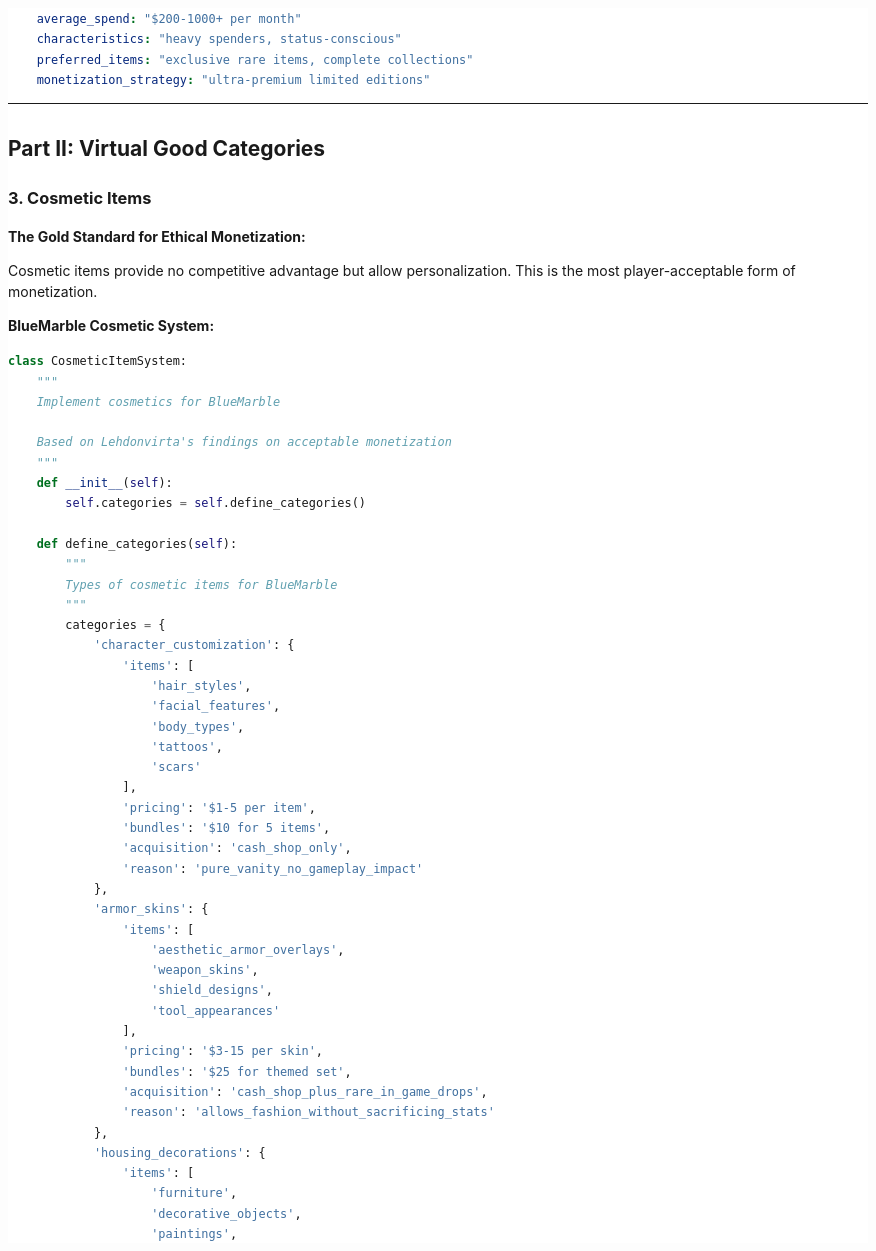 ```yaml
    average_spend: "$200-1000+ per month"
    characteristics: "heavy spenders, status-conscious"
    preferred_items: "exclusive rare items, complete collections"
    monetization_strategy: "ultra-premium limited editions"
```

---

## Part II: Virtual Good Categories

### 3. Cosmetic Items

**The Gold Standard for Ethical Monetization:**

Cosmetic items provide no competitive advantage but allow personalization. This is the most player-acceptable form of monetization.

**BlueMarble Cosmetic System:**

```python
class CosmeticItemSystem:
    """
    Implement cosmetics for BlueMarble
    
    Based on Lehdonvirta's findings on acceptable monetization
    """
    def __init__(self):
        self.categories = self.define_categories()
    
    def define_categories(self):
        """
        Types of cosmetic items for BlueMarble
        """
        categories = {
            'character_customization': {
                'items': [
                    'hair_styles',
                    'facial_features',
                    'body_types',
                    'tattoos',
                    'scars'
                ],
                'pricing': '$1-5 per item',
                'bundles': '$10 for 5 items',
                'acquisition': 'cash_shop_only',
                'reason': 'pure_vanity_no_gameplay_impact'
            },
            'armor_skins': {
                'items': [
                    'aesthetic_armor_overlays',
                    'weapon_skins',
                    'shield_designs',
                    'tool_appearances'
                ],
                'pricing': '$3-15 per skin',
                'bundles': '$25 for themed set',
                'acquisition': 'cash_shop_plus_rare_in_game_drops',
                'reason': 'allows_fashion_without_sacrificing_stats'
            },
            'housing_decorations': {
                'items': [
                    'furniture',
                    'decorative_objects',
                    'paintings',
```